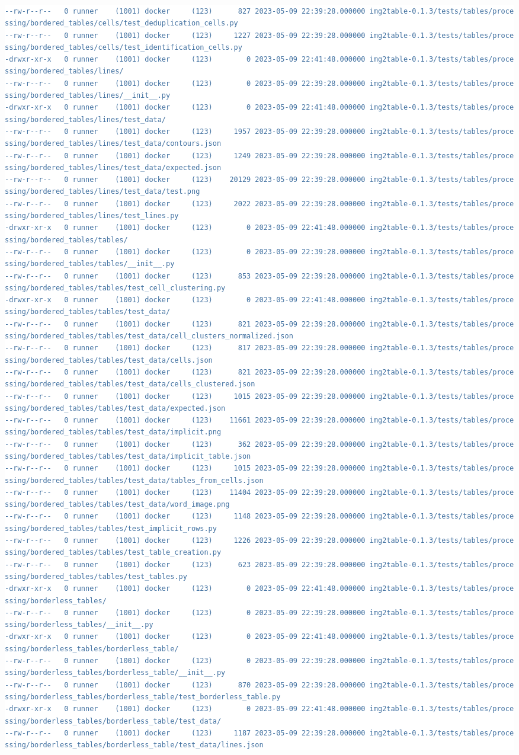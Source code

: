 ```diff
--rw-r--r--   0 runner    (1001) docker     (123)      827 2023-05-09 22:39:28.000000 img2table-0.1.3/tests/tables/processing/bordered_tables/cells/test_deduplication_cells.py
--rw-r--r--   0 runner    (1001) docker     (123)     1227 2023-05-09 22:39:28.000000 img2table-0.1.3/tests/tables/processing/bordered_tables/cells/test_identification_cells.py
-drwxr-xr-x   0 runner    (1001) docker     (123)        0 2023-05-09 22:41:48.000000 img2table-0.1.3/tests/tables/processing/bordered_tables/lines/
--rw-r--r--   0 runner    (1001) docker     (123)        0 2023-05-09 22:39:28.000000 img2table-0.1.3/tests/tables/processing/bordered_tables/lines/__init__.py
-drwxr-xr-x   0 runner    (1001) docker     (123)        0 2023-05-09 22:41:48.000000 img2table-0.1.3/tests/tables/processing/bordered_tables/lines/test_data/
--rw-r--r--   0 runner    (1001) docker     (123)     1957 2023-05-09 22:39:28.000000 img2table-0.1.3/tests/tables/processing/bordered_tables/lines/test_data/contours.json
--rw-r--r--   0 runner    (1001) docker     (123)     1249 2023-05-09 22:39:28.000000 img2table-0.1.3/tests/tables/processing/bordered_tables/lines/test_data/expected.json
--rw-r--r--   0 runner    (1001) docker     (123)    20129 2023-05-09 22:39:28.000000 img2table-0.1.3/tests/tables/processing/bordered_tables/lines/test_data/test.png
--rw-r--r--   0 runner    (1001) docker     (123)     2022 2023-05-09 22:39:28.000000 img2table-0.1.3/tests/tables/processing/bordered_tables/lines/test_lines.py
-drwxr-xr-x   0 runner    (1001) docker     (123)        0 2023-05-09 22:41:48.000000 img2table-0.1.3/tests/tables/processing/bordered_tables/tables/
--rw-r--r--   0 runner    (1001) docker     (123)        0 2023-05-09 22:39:28.000000 img2table-0.1.3/tests/tables/processing/bordered_tables/tables/__init__.py
--rw-r--r--   0 runner    (1001) docker     (123)      853 2023-05-09 22:39:28.000000 img2table-0.1.3/tests/tables/processing/bordered_tables/tables/test_cell_clustering.py
-drwxr-xr-x   0 runner    (1001) docker     (123)        0 2023-05-09 22:41:48.000000 img2table-0.1.3/tests/tables/processing/bordered_tables/tables/test_data/
--rw-r--r--   0 runner    (1001) docker     (123)      821 2023-05-09 22:39:28.000000 img2table-0.1.3/tests/tables/processing/bordered_tables/tables/test_data/cell_clusters_normalized.json
--rw-r--r--   0 runner    (1001) docker     (123)      817 2023-05-09 22:39:28.000000 img2table-0.1.3/tests/tables/processing/bordered_tables/tables/test_data/cells.json
--rw-r--r--   0 runner    (1001) docker     (123)      821 2023-05-09 22:39:28.000000 img2table-0.1.3/tests/tables/processing/bordered_tables/tables/test_data/cells_clustered.json
--rw-r--r--   0 runner    (1001) docker     (123)     1015 2023-05-09 22:39:28.000000 img2table-0.1.3/tests/tables/processing/bordered_tables/tables/test_data/expected.json
--rw-r--r--   0 runner    (1001) docker     (123)    11661 2023-05-09 22:39:28.000000 img2table-0.1.3/tests/tables/processing/bordered_tables/tables/test_data/implicit.png
--rw-r--r--   0 runner    (1001) docker     (123)      362 2023-05-09 22:39:28.000000 img2table-0.1.3/tests/tables/processing/bordered_tables/tables/test_data/implicit_table.json
--rw-r--r--   0 runner    (1001) docker     (123)     1015 2023-05-09 22:39:28.000000 img2table-0.1.3/tests/tables/processing/bordered_tables/tables/test_data/tables_from_cells.json
--rw-r--r--   0 runner    (1001) docker     (123)    11404 2023-05-09 22:39:28.000000 img2table-0.1.3/tests/tables/processing/bordered_tables/tables/test_data/word_image.png
--rw-r--r--   0 runner    (1001) docker     (123)     1148 2023-05-09 22:39:28.000000 img2table-0.1.3/tests/tables/processing/bordered_tables/tables/test_implicit_rows.py
--rw-r--r--   0 runner    (1001) docker     (123)     1226 2023-05-09 22:39:28.000000 img2table-0.1.3/tests/tables/processing/bordered_tables/tables/test_table_creation.py
--rw-r--r--   0 runner    (1001) docker     (123)      623 2023-05-09 22:39:28.000000 img2table-0.1.3/tests/tables/processing/bordered_tables/tables/test_tables.py
-drwxr-xr-x   0 runner    (1001) docker     (123)        0 2023-05-09 22:41:48.000000 img2table-0.1.3/tests/tables/processing/borderless_tables/
--rw-r--r--   0 runner    (1001) docker     (123)        0 2023-05-09 22:39:28.000000 img2table-0.1.3/tests/tables/processing/borderless_tables/__init__.py
-drwxr-xr-x   0 runner    (1001) docker     (123)        0 2023-05-09 22:41:48.000000 img2table-0.1.3/tests/tables/processing/borderless_tables/borderless_table/
--rw-r--r--   0 runner    (1001) docker     (123)        0 2023-05-09 22:39:28.000000 img2table-0.1.3/tests/tables/processing/borderless_tables/borderless_table/__init__.py
--rw-r--r--   0 runner    (1001) docker     (123)      870 2023-05-09 22:39:28.000000 img2table-0.1.3/tests/tables/processing/borderless_tables/borderless_table/test_borderless_table.py
-drwxr-xr-x   0 runner    (1001) docker     (123)        0 2023-05-09 22:41:48.000000 img2table-0.1.3/tests/tables/processing/borderless_tables/borderless_table/test_data/
--rw-r--r--   0 runner    (1001) docker     (123)     1187 2023-05-09 22:39:28.000000 img2table-0.1.3/tests/tables/processing/borderless_tables/borderless_table/test_data/lines.json
```